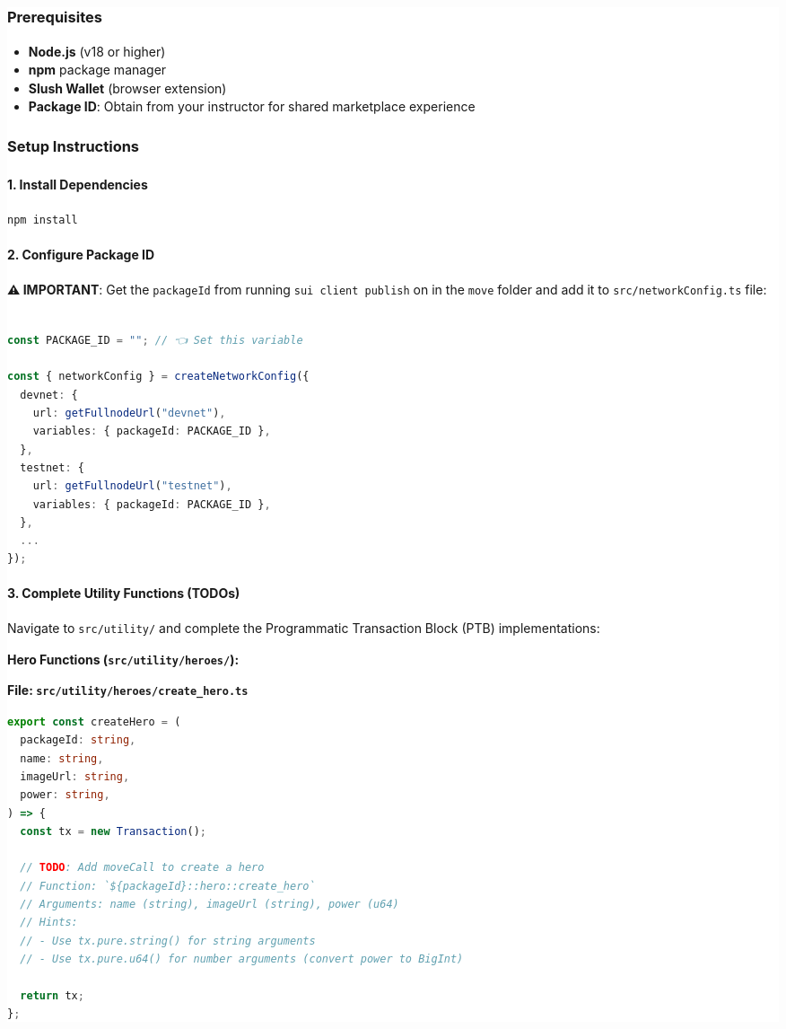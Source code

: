 ### Prerequisites

- **Node.js** (v18 or higher)
- **npm** package manager
- **Slush Wallet** (browser extension)
- **Package ID**: Obtain from your instructor for shared marketplace experience

### Setup Instructions

#### 1. Install Dependencies

```bash
npm install
```

#### 2. Configure Package ID

**⚠️ IMPORTANT**: Get the `packageId` from running `sui client publish` on in
the `move` folder and add it to `src/networkConfig.ts` file:

```typescript

const PACKAGE_ID = ""; // 👈 Set this variable

const { networkConfig } = createNetworkConfig({
  devnet: {
    url: getFullnodeUrl("devnet"),
    variables: { packageId: PACKAGE_ID },
  },
  testnet: {
    url: getFullnodeUrl("testnet"),
    variables: { packageId: PACKAGE_ID },
  },
  ...
});
```

#### 3. Complete Utility Functions (TODOs)

Navigate to `src/utility/` and complete the Programmatic Transaction Block (PTB)
implementations:

**Hero Functions (`src/utility/heroes/`):**

**File: `src/utility/heroes/create_hero.ts`**

```typescript
export const createHero = (
  packageId: string,
  name: string,
  imageUrl: string,
  power: string,
) => {
  const tx = new Transaction();

  // TODO: Add moveCall to create a hero
  // Function: `${packageId}::hero::create_hero`
  // Arguments: name (string), imageUrl (string), power (u64)
  // Hints:
  // - Use tx.pure.string() for string arguments
  // - Use tx.pure.u64() for number arguments (convert power to BigInt)

  return tx;
};
```

